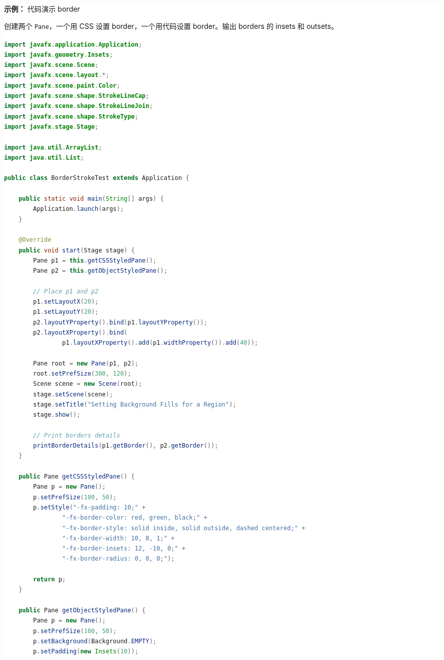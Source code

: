 **示例：** 代码演示 border

创建两个 `Pane`，一个用 CSS 设置 border，一个用代码设置 border。输出 borders 的 insets 和 outsets。

```java
import javafx.application.Application;
import javafx.geometry.Insets;
import javafx.scene.Scene;
import javafx.scene.layout.*;
import javafx.scene.paint.Color;
import javafx.scene.shape.StrokeLineCap;
import javafx.scene.shape.StrokeLineJoin;
import javafx.scene.shape.StrokeType;
import javafx.stage.Stage;

import java.util.ArrayList;
import java.util.List;

public class BorderStrokeTest extends Application {

    public static void main(String[] args) {
        Application.launch(args);
    }

    @Override
    public void start(Stage stage) {
        Pane p1 = this.getCSSStyledPane();
        Pane p2 = this.getObjectStyledPane();

        // Place p1 and p2
        p1.setLayoutX(20);
        p1.setLayoutY(20);
        p2.layoutYProperty().bind(p1.layoutYProperty());
        p2.layoutXProperty().bind(
                p1.layoutXProperty().add(p1.widthProperty()).add(40));

        Pane root = new Pane(p1, p2);
        root.setPrefSize(300, 120);
        Scene scene = new Scene(root);
        stage.setScene(scene);
        stage.setTitle("Setting Background Fills for a Region");
        stage.show();

        // Print borders details
        printBorderDetails(p1.getBorder(), p2.getBorder());
    }

    public Pane getCSSStyledPane() {
        Pane p = new Pane();
        p.setPrefSize(100, 50);
        p.setStyle("-fx-padding: 10;" +
                "-fx-border-color: red, green, black;" +
                "-fx-border-style: solid inside, solid outside, dashed centered;" +
                "-fx-border-width: 10, 8, 1;" +
                "-fx-border-insets: 12, -10, 0;" +
                "-fx-border-radius: 0, 0, 0;");

        return p;
    }

    public Pane getObjectStyledPane() {
        Pane p = new Pane();
        p.setPrefSize(100, 50);
        p.setBackground(Background.EMPTY);
        p.setPadding(new Insets(10));
```